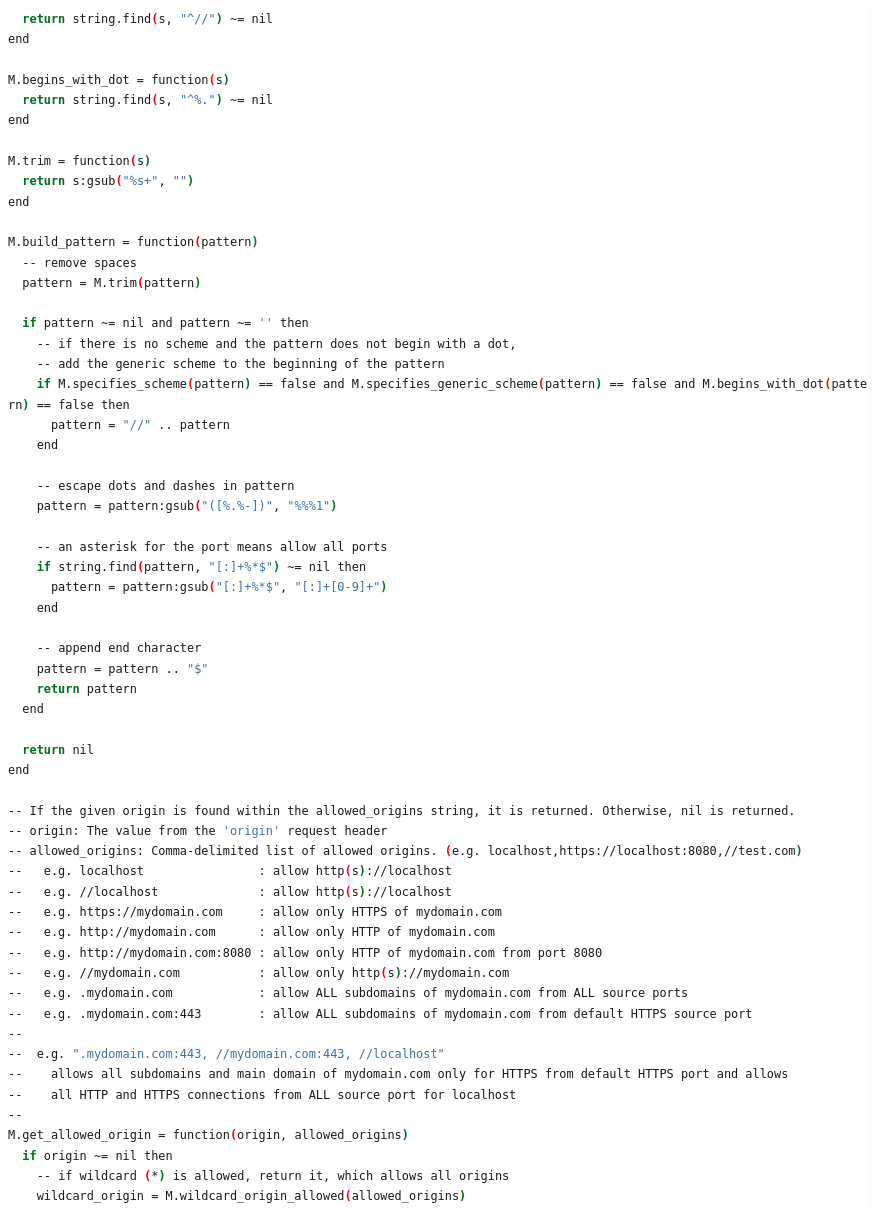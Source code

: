    ```bash
     return string.find(s, "^//") ~= nil
   end
   
   M.begins_with_dot = function(s)
     return string.find(s, "^%.") ~= nil
   end
   
   M.trim = function(s)
     return s:gsub("%s+", "")
   end
   
   M.build_pattern = function(pattern)
     -- remove spaces
     pattern = M.trim(pattern)
   
     if pattern ~= nil and pattern ~= '' then
       -- if there is no scheme and the pattern does not begin with a dot, 
       -- add the generic scheme to the beginning of the pattern
       if M.specifies_scheme(pattern) == false and M.specifies_generic_scheme(pattern) == false and M.begins_with_dot(pattern) == false then
         pattern = "//" .. pattern
       end
   
       -- escape dots and dashes in pattern
       pattern = pattern:gsub("([%.%-])", "%%%1")
   
       -- an asterisk for the port means allow all ports
       if string.find(pattern, "[:]+%*$") ~= nil then
         pattern = pattern:gsub("[:]+%*$", "[:]+[0-9]+")
       end
   
       -- append end character
       pattern = pattern .. "$"
       return pattern
     end
   
     return nil
   end
   
   -- If the given origin is found within the allowed_origins string, it is returned. Otherwise, nil is returned.
   -- origin: The value from the 'origin' request header
   -- allowed_origins: Comma-delimited list of allowed origins. (e.g. localhost,https://localhost:8080,//test.com)
   --   e.g. localhost                : allow http(s)://localhost
   --   e.g. //localhost              : allow http(s)://localhost
   --   e.g. https://mydomain.com     : allow only HTTPS of mydomain.com
   --   e.g. http://mydomain.com      : allow only HTTP of mydomain.com
   --   e.g. http://mydomain.com:8080 : allow only HTTP of mydomain.com from port 8080
   --   e.g. //mydomain.com           : allow only http(s)://mydomain.com
   --   e.g. .mydomain.com            : allow ALL subdomains of mydomain.com from ALL source ports
   --   e.g. .mydomain.com:443        : allow ALL subdomains of mydomain.com from default HTTPS source port
   -- 
   --  e.g. ".mydomain.com:443, //mydomain.com:443, //localhost"
   --    allows all subdomains and main domain of mydomain.com only for HTTPS from default HTTPS port and allows 
   --    all HTTP and HTTPS connections from ALL source port for localhost
   --    
   M.get_allowed_origin = function(origin, allowed_origins)
     if origin ~= nil then
       -- if wildcard (*) is allowed, return it, which allows all origins
       wildcard_origin = M.wildcard_origin_allowed(allowed_origins)
   ```